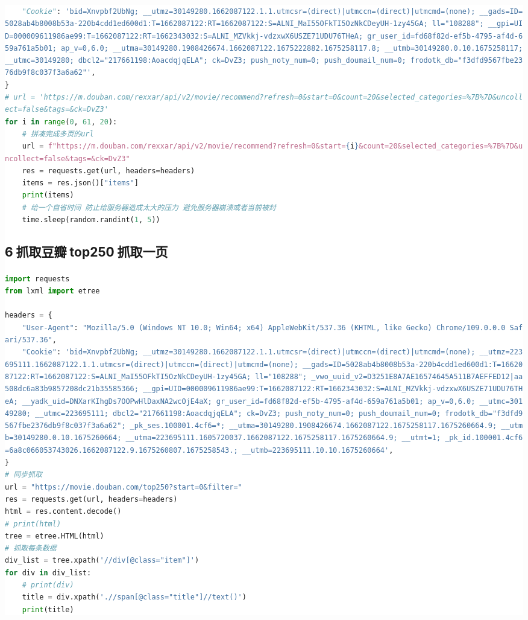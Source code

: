 ```python
    "Cookie": 'bid=Xnvpbf2UbNg; __utmz=30149280.1662087122.1.1.utmcsr=(direct)|utmccn=(direct)|utmcmd=(none); __gads=ID=5028ab4b8008b53a-220b4cdd1ed600d1:T=1662087122:RT=1662087122:S=ALNI_MaI55OFkTI5OzNkCDeyUH-1zy45GA; ll="108288"; __gpi=UID=000009611986ae99:T=1662087122:RT=1662343032:S=ALNI_MZVkkj-vdzxwX6USZE71UDU76THeA; gr_user_id=fd68f82d-ef5b-4795-af4d-659a761a5b01; ap_v=0,6.0; __utma=30149280.1908426674.1662087122.1675222882.1675258117.8; __utmb=30149280.0.10.1675258117; __utmc=30149280; dbcl2="217661198:AoacdqjqELA"; ck=DvZ3; push_noty_num=0; push_doumail_num=0; frodotk_db="f3dfd9567fbe2376db9f8c037f3a6a62"',
}
# url = 'https://m.douban.com/rexxar/api/v2/movie/recommend?refresh=0&start=0&count=20&selected_categories=%7B%7D&uncollect=false&tags=&ck=DvZ3'
for i in range(0, 61, 20):
    # 拼凑完成多页的url
    url = f"https://m.douban.com/rexxar/api/v2/movie/recommend?refresh=0&start={i}&count=20&selected_categories=%7B%7D&uncollect=false&tags=&ck=DvZ3"
    res = requests.get(url, headers=headers)
    items = res.json()["items"]
    print(items)
    # 给一个自省时间 防止给服务器造成太大的压力 避免服务器崩溃或者当前被封
    time.sleep(random.randint(1, 5))
```

## 6 抓取豆瓣 top250 抓取一页

```python
import requests
from lxml import etree

headers = {
    "User-Agent": "Mozilla/5.0 (Windows NT 10.0; Win64; x64) AppleWebKit/537.36 (KHTML, like Gecko) Chrome/109.0.0.0 Safari/537.36",
    "Cookie": 'bid=Xnvpbf2UbNg; __utmz=30149280.1662087122.1.1.utmcsr=(direct)|utmccn=(direct)|utmcmd=(none); __utmz=223695111.1662087122.1.1.utmcsr=(direct)|utmccn=(direct)|utmcmd=(none); __gads=ID=5028ab4b8008b53a-220b4cdd1ed600d1:T=1662087122:RT=1662087122:S=ALNI_MaI55OFkTI5OzNkCDeyUH-1zy45GA; ll="108288"; _vwo_uuid_v2=D3251E8A7AE16574645A511B7AEFFED12|aa508dc6a83b9857208dc21b35585366; __gpi=UID=000009611986ae99:T=1662087122:RT=1662343032:S=ALNI_MZVkkj-vdzxwX6USZE71UDU76THeA; __yadk_uid=DNXarKIhgDs7OOPwHlDaxNA2wcOjE4aX; gr_user_id=fd68f82d-ef5b-4795-af4d-659a761a5b01; ap_v=0,6.0; __utmc=30149280; __utmc=223695111; dbcl2="217661198:AoacdqjqELA"; ck=DvZ3; push_noty_num=0; push_doumail_num=0; frodotk_db="f3dfd9567fbe2376db9f8c037f3a6a62"; _pk_ses.100001.4cf6=*; __utma=30149280.1908426674.1662087122.1675258117.1675260664.9; __utmb=30149280.0.10.1675260664; __utma=223695111.1605720037.1662087122.1675258117.1675260664.9; __utmt=1; _pk_id.100001.4cf6=6a8c066053743026.1662087122.9.1675260807.1675258543.; __utmb=223695111.10.10.1675260664',
}
# 同步抓取
url = "https://movie.douban.com/top250?start=0&filter="
res = requests.get(url, headers=headers)
html = res.content.decode()
# print(html)
tree = etree.HTML(html)
# 抓取每条数据
div_list = tree.xpath('//div[@class="item"]')
for div in div_list:
    # print(div)
    title = div.xpath('.//span[@class="title"]//text()')
    print(title)
```
